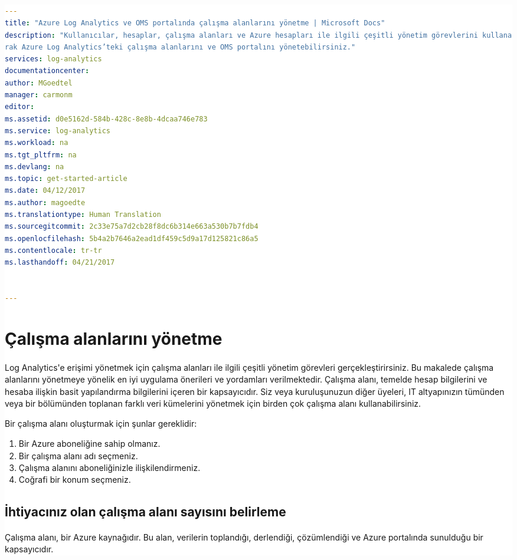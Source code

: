 ```yaml
---
title: "Azure Log Analytics ve OMS portalında çalışma alanlarını yönetme | Microsoft Docs"
description: "Kullanıcılar, hesaplar, çalışma alanları ve Azure hesapları ile ilgili çeşitli yönetim görevlerini kullanarak Azure Log Analytics’teki çalışma alanlarını ve OMS portalını yönetebilirsiniz."
services: log-analytics
documentationcenter: 
author: MGoedtel
manager: carmonm
editor: 
ms.assetid: d0e5162d-584b-428c-8e8b-4dcaa746e783
ms.service: log-analytics
ms.workload: na
ms.tgt_pltfrm: na
ms.devlang: na
ms.topic: get-started-article
ms.date: 04/12/2017
ms.author: magoedte
ms.translationtype: Human Translation
ms.sourcegitcommit: 2c33e75a7d2cb28f8dc6b314e663a530b7b7fdb4
ms.openlocfilehash: 5b4a2b7646a2ead1df459c5d9a17d125821c86a5
ms.contentlocale: tr-tr
ms.lasthandoff: 04/21/2017


---
```

# <a name="manage-workspaces"></a>Çalışma alanlarını yönetme

Log Analytics'e erişimi yönetmek için çalışma alanları ile ilgili çeşitli yönetim görevleri gerçekleştirirsiniz. Bu makalede çalışma alanlarını yönetmeye yönelik en iyi uygulama önerileri ve yordamları verilmektedir. Çalışma alanı, temelde hesap bilgilerini ve hesaba ilişkin basit yapılandırma bilgilerini içeren bir kapsayıcıdır. Siz veya kuruluşunuzun diğer üyeleri, IT altyapınızın tümünden veya bir bölümünden toplanan farklı veri kümelerini yönetmek için birden çok çalışma alanı kullanabilirsiniz.

Bir çalışma alanı oluşturmak için şunlar gereklidir:

1. Bir Azure aboneliğine sahip olmanız.
2. Bir çalışma alanı adı seçmeniz.
3. Çalışma alanını aboneliğinizle ilişkilendirmeniz.
4. Coğrafi bir konum seçmeniz.

## <a name="determine-the-number-of-workspaces-you-need"></a>İhtiyacınız olan çalışma alanı sayısını belirleme
Çalışma alanı, bir Azure kaynağıdır. Bu alan, verilerin toplandığı, derlendiği, çözümlendiği ve Azure portalında sunulduğu bir kapsayıcıdır.
